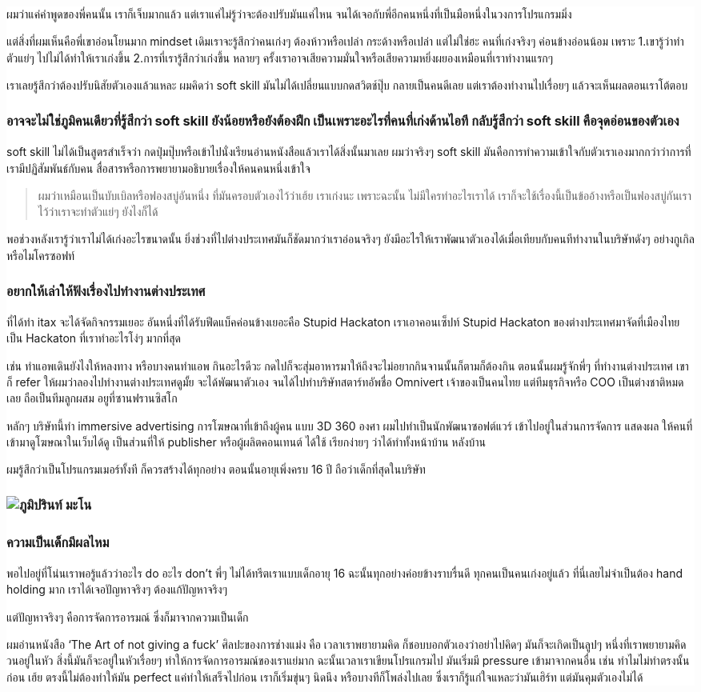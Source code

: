 ผมว่าแค่คำพูดของพี่คนนั้น เราก็เจ็บมากแล้ว แต่เราแค่ไม่รู้ว่าจะต้องปรับมันแค่ไหน จนได้เจอกับพี่อีกคนหนึ่งที่เป็นมือหนึ่งในวงการโปรแกรมมิ่ง

แต่สิ่งที่ผมเห็นคือพี่เขาอ่อนโยนมาก mindset เดิมเราจะรู้สึกว่าคนเก่งๆ ต้องห้าวหรือเปล่า กระด้างหรือเปล่า แต่ไม่ใช่ฮะ คนที่เก่งจริงๆ ค่อนข้างอ่อนน้อม เพราะ 1.เขารู้ว่าทำตัวแย่ๆ ไปไม่ได้ทำให้เราเก่งขึ้น 2.การที่เรารู้สึกว่าเก่งขึ้น หลายๆ ครั้งเราอาจเสียความมั่นใจหรือเสียความหยิ่งผยองเหมือนที่เราทำงานแรกๆ

เราเลยรู้สึกว่าต้องปรับนิสัยตัวเองแล้วแหละ ผมคิดว่า soft skill มันไม่ได้เปลี่ยนแบบกดสวิตช์ปุ๊บ กลายเป็นคนดีเลย แต่เราต้องทำงานไปเรื่อยๆ แล้วจะเห็นผลตอนเราโต้ตอบ

### อาจจะไม่ใช่ภูมิคนเดียวที่รู้สึกว่า soft skill ยังน้อยหรือยังต้องฝึก เป็นเพราะอะไรที่คนที่เก่งด้านไอที กลับรู้สึกว่า soft skill คือจุดอ่อนของตัวเอง

soft skill ไม่ได้เป็นสูตรสำเร็จว่า กดปุ่มปุ๊บหรือเข้าไปนั่งเรียนอ่านหนังสือแล้วเราได้สิ่งนั้นมาเลย ผมว่าจริงๆ soft skill มันคือการทำความเข้าใจกับตัวเราเองมากกว่าว่าการที่เรามีปฏิสัมพันธ์กับคน สื่อสารหรือการพยายามอธิบายเรื่องให้คนคนหนึ่งเข้าใจ

> ผมว่าเหมือนเป็นบับเบิลหรือฟองสบู่อันหนึ่ง ที่มันครอบตัวเองไว้ว่าเฮ้ย เราเก่งนะ เพราะฉะนั้น ไม่มีใครทำอะไรเราได้ เราก็จะใช้เรื่องนี้เป็นข้ออ้างหรือเป็นฟองสบู่กันเราไว้ว่าเราจะทำตัวแย่ๆ ยังไงก็ได้

พอช่วงหลังเรารู้ว่าเราไม่ได้เก่งอะไรขนาดนั้น ยิ่งช่วงที่ไปต่างประเทศมันก็ชัดมากว่าเราอ่อนจริงๆ ยังมีอะไรให้เราพัฒนาตัวเองได้เมื่อเทียบกับคนทีทำงานในบริษัทดังๆ อย่างกูเกิล หรือไมโครซอฟท์

### อยากให้เล่าให้ฟังเรื่องไปทำงานต่างประเทศ

ที่ได้ทำ itax จะได้จัดกิจกรรมเยอะ อันหนึ่งที่ได้รับฟีดแบ็คค่อนข้างเยอะคือ Stupid Hackaton เราเอาคอนเซ็ปท์ Stupid Hackaton ของต่างประเทศมาจัดที่เมืองไทย เป็น Hackaton ที่เราทำอะไรโง่ๆ มากที่สุด

เช่น ทำแอพเดินยังไงให้หลงทาง หรือบางคนทำแอพ กินอะไรดีวะ กดไปก็จะสุ่มอาหารมาให้ถึงจะไม่อยากกินจานนั้นก็ตามก็ต้องกิน ตอนนั้นผมรู้จักพี่ๆ ที่ทำงานต่างประเทศ เขาก็ refer ให้ผมว่าลองไปทำงานต่างประเทศดูมั้ย จะได้พัฒนาตัวเอง จนได้ไปทำบริษัทสตาร์ทอัพชื่อ Omnivert เจ้าของเป็นคนไทย แต่ทีมธุรกิจหรือ COO เป็นต่างชาติหมดเลย ถือเป็นทีมลูกผสม อยูที่ซานฟรานซิสโก

หลักๆ บริษัทนี้ทำ immersive advertising การโฆษณาที่เข้าถึงผู้คน แบบ 3D 360 องศา ผมไปทำเป็นนักพัฒนาซอฟต์แวร์ เข้าไปอยู่ในส่วนการจัดการ แสดงผล ให้คนที่เข้ามาดูโฆษณาในเว็บได้ดู เป็นส่วนที่ให้ publisher หรือผู้ผลิตคอนเทนต์ ได้ใช้ เรียกง่ายๆ ว่าได้ทำทั้งหน้าบ้าน หลังบ้าน

ผมรู้สึกว่าเป็นโปรแกรมเมอร์ทั้งที ก็ควรสร้างได้ทุกอย่าง ตอนนั้นอายุเพิ่งครบ 16 ปี ถือว่าเด็กที่สุดในบริษัท

### ![ภูมิปรินท์ มะโน](https://thepotential.org/wp-content/uploads/2019/01/Hed0155-.jpg)

### ความเป็นเด็กมีผลไหม

พอไปอยู่ที่โน่นเราพอรู้แล้วว่าอะไร do อะไร don’t พี่ๆ ไม่ได้ทรีตเราแบบเด็กอายุ 16 ฉะนั้นทุกอย่างค่อยข้างราบรื่นดี ทุกคนเป็นคนเก่งอยู่แล้ว ที่นี่เลยไม่จำเป็นต้อง hand holding มาก เราได้เจอปัญหาจริงๆ ต้องแก้ปัญหาจริงๆ

แต่ปัญหาจริงๆ คือการจัดการอารมณ์ ซึ่งก็มาจากความเป็นเด็ก

ผมอ่านหนังสือ ‘The Art of not giving a fuck’ ศิลปะของการช่างแม่ง คือ เวลาเราพยายามคิด ก็ชอบบอกตัวเองว่าอย่าไปคิดๆ มันก็จะเกิดเป็นลูปๆ หนึ่งที่เราพยายามคิดวนอยู่ในหัว สิ่งนี้มันก็จะอยู่ในหัวเรื่อยๆ ทำให้การจัดการอารมณ์ของเราแย่มาก ฉะนั้นเวลาเราเขียนโปรแกรมไป มันเริ่มมี pressure เข้ามาจากคนอื่น เช่น ทำไมไม่ทำตรงนั้นก่อน เฮ้ย ตรงนี้ไม่ต้องทำให้มัน perfect แค่ทำให้เสร็จไปก่อน เราก็เริ่มขุ่นๆ นิดนึง หรือบางทีก็โพล่งไปเลย ซึ่งเราก็รู้แก่ใจแหละว่ามันเฮิร์ท แต่มันคุมตัวเองไม่ได้
